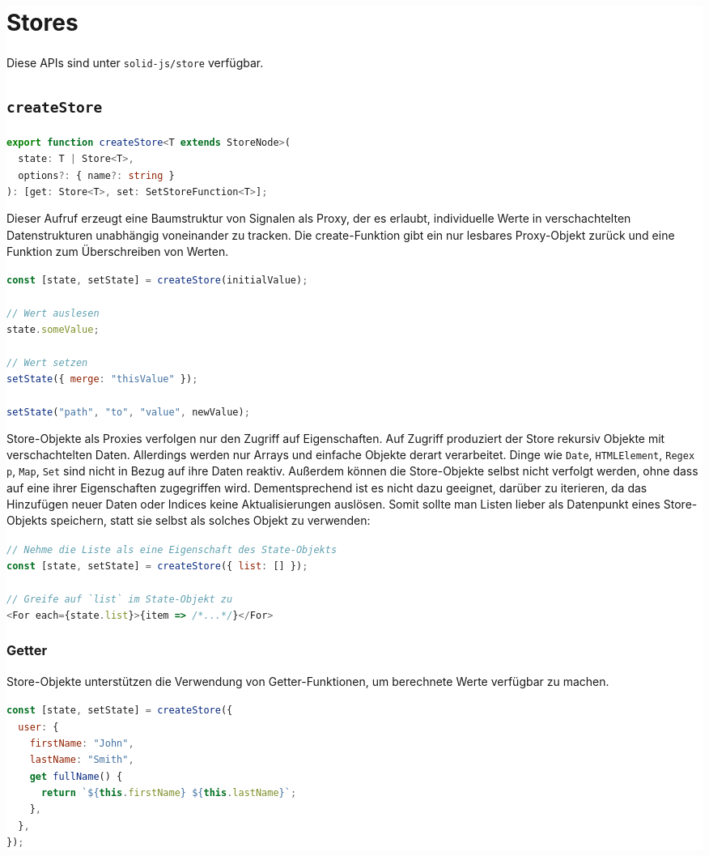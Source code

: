 # Stores

Diese APIs sind unter `solid-js/store` verfügbar.

## `createStore`

```ts
export function createStore<T extends StoreNode>(
  state: T | Store<T>,
  options?: { name?: string }
): [get: Store<T>, set: SetStoreFunction<T>];
```

Dieser Aufruf erzeugt eine Baumstruktur von Signalen als Proxy, der es erlaubt, individuelle Werte in verschachtelten Datenstrukturen unabhängig voneinander zu tracken. Die create-Funktion gibt ein nur lesbares Proxy-Objekt zurück und eine Funktion zum Überschreiben von Werten.

```js
const [state, setState] = createStore(initialValue);

// Wert auslesen
state.someValue;

// Wert setzen
setState({ merge: "thisValue" });

setState("path", "to", "value", newValue);
```

Store-Objekte als Proxies verfolgen nur den Zugriff auf Eigenschaften. Auf Zugriff produziert der Store rekursiv Objekte mit verschachtelten Daten. Allerdings werden nur Arrays und einfache Objekte derart verarbeitet. Dinge wie `Date`, `HTMLElement`, `Regexp`, `Map`, `Set` sind nicht in Bezug auf ihre Daten reaktiv. Außerdem können die Store-Objekte selbst nicht verfolgt werden, ohne dass auf eine ihrer Eigenschaften zugegriffen wird. Dementsprechend ist es nicht dazu geeignet, darüber zu iterieren, da das Hinzufügen neuer Daten oder Indices keine Aktualisierungen auslösen. Somit sollte man Listen lieber als Datenpunkt eines Store-Objekts speichern, statt sie selbst als solches Objekt zu verwenden:

```js
// Nehme die Liste als eine Eigenschaft des State-Objekts
const [state, setState] = createStore({ list: [] });

// Greife auf `list` im State-Objekt zu
<For each={state.list}>{item => /*...*/}</For>
```

### Getter

Store-Objekte unterstützen die Verwendung von Getter-Funktionen, um berechnete Werte verfügbar zu machen.

```js
const [state, setState] = createStore({
  user: {
    firstName: "John",
    lastName: "Smith",
    get fullName() {
      return `${this.firstName} ${this.lastName}`;
    },
  },
});
```
